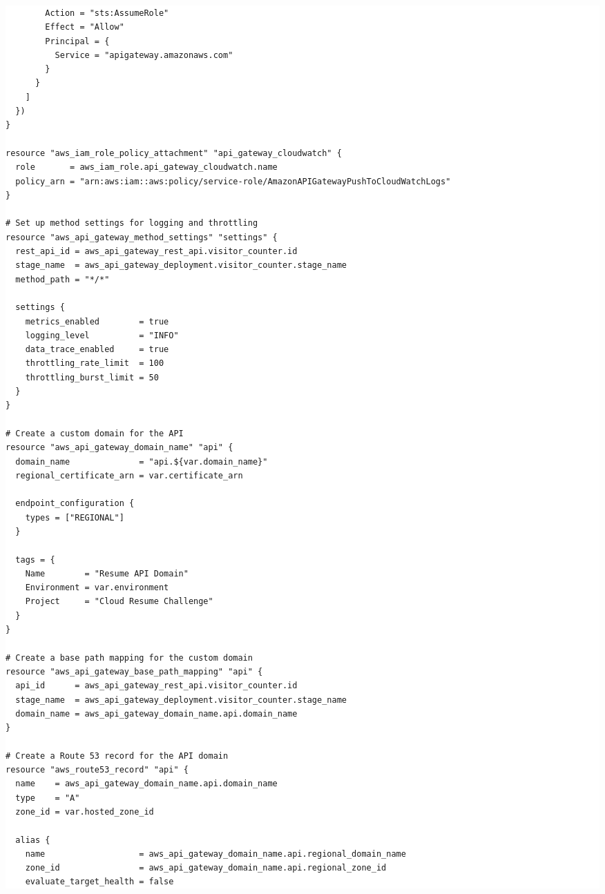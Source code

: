 ```hcl
        Action = "sts:AssumeRole"
        Effect = "Allow"
        Principal = {
          Service = "apigateway.amazonaws.com"
        }
      }
    ]
  })
}

resource "aws_iam_role_policy_attachment" "api_gateway_cloudwatch" {
  role       = aws_iam_role.api_gateway_cloudwatch.name
  policy_arn = "arn:aws:iam::aws:policy/service-role/AmazonAPIGatewayPushToCloudWatchLogs"
}

# Set up method settings for logging and throttling
resource "aws_api_gateway_method_settings" "settings" {
  rest_api_id = aws_api_gateway_rest_api.visitor_counter.id
  stage_name  = aws_api_gateway_deployment.visitor_counter.stage_name
  method_path = "*/*"

  settings {
    metrics_enabled        = true
    logging_level          = "INFO"
    data_trace_enabled     = true
    throttling_rate_limit  = 100
    throttling_burst_limit = 50
  }
}

# Create a custom domain for the API
resource "aws_api_gateway_domain_name" "api" {
  domain_name              = "api.${var.domain_name}"
  regional_certificate_arn = var.certificate_arn

  endpoint_configuration {
    types = ["REGIONAL"]
  }

  tags = {
    Name        = "Resume API Domain"
    Environment = var.environment
    Project     = "Cloud Resume Challenge"
  }
}

# Create a base path mapping for the custom domain
resource "aws_api_gateway_base_path_mapping" "api" {
  api_id      = aws_api_gateway_rest_api.visitor_counter.id
  stage_name  = aws_api_gateway_deployment.visitor_counter.stage_name
  domain_name = aws_api_gateway_domain_name.api.domain_name
}

# Create a Route 53 record for the API domain
resource "aws_route53_record" "api" {
  name    = aws_api_gateway_domain_name.api.domain_name
  type    = "A"
  zone_id = var.hosted_zone_id

  alias {
    name                   = aws_api_gateway_domain_name.api.regional_domain_name
    zone_id                = aws_api_gateway_domain_name.api.regional_zone_id
    evaluate_target_health = false
```